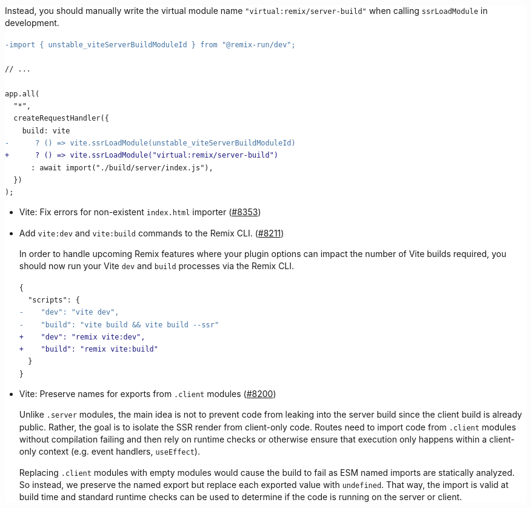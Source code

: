   Instead, you should manually write the virtual module name `"virtual:remix/server-build"` when calling `ssrLoadModule` in development.

  ```diff
  -import { unstable_viteServerBuildModuleId } from "@remix-run/dev";

  // ...

  app.all(
    "*",
    createRequestHandler({
      build: vite
  -      ? () => vite.ssrLoadModule(unstable_viteServerBuildModuleId)
  +      ? () => vite.ssrLoadModule("virtual:remix/server-build")
        : await import("./build/server/index.js"),
    })
  );
  ```

- Vite: Fix errors for non-existent `index.html` importer ([#8353](https://github.com/remix-run/remix/pull/8353))

- Add `vite:dev` and `vite:build` commands to the Remix CLI. ([#8211](https://github.com/remix-run/remix/pull/8211))

  In order to handle upcoming Remix features where your plugin options can impact the number of Vite builds required, you should now run your Vite `dev` and `build` processes via the Remix CLI.

  ```diff
  {
    "scripts": {
  -    "dev": "vite dev",
  -    "build": "vite build && vite build --ssr"
  +    "dev": "remix vite:dev",
  +    "build": "remix vite:build"
    }
  }
  ```

- Vite: Preserve names for exports from `.client` modules ([#8200](https://github.com/remix-run/remix/pull/8200))

  Unlike `.server` modules, the main idea is not to prevent code from leaking into the server build
  since the client build is already public. Rather, the goal is to isolate the SSR render from client-only code.
  Routes need to import code from `.client` modules without compilation failing and then rely on runtime checks
  or otherwise ensure that execution only happens within a client-only context (e.g. event handlers, `useEffect`).

  Replacing `.client` modules with empty modules would cause the build to fail as ESM named imports are statically analyzed.
  So instead, we preserve the named export but replace each exported value with `undefined`.
  That way, the import is valid at build time and standard runtime checks can be used to determine if the
  code is running on the server or client.
